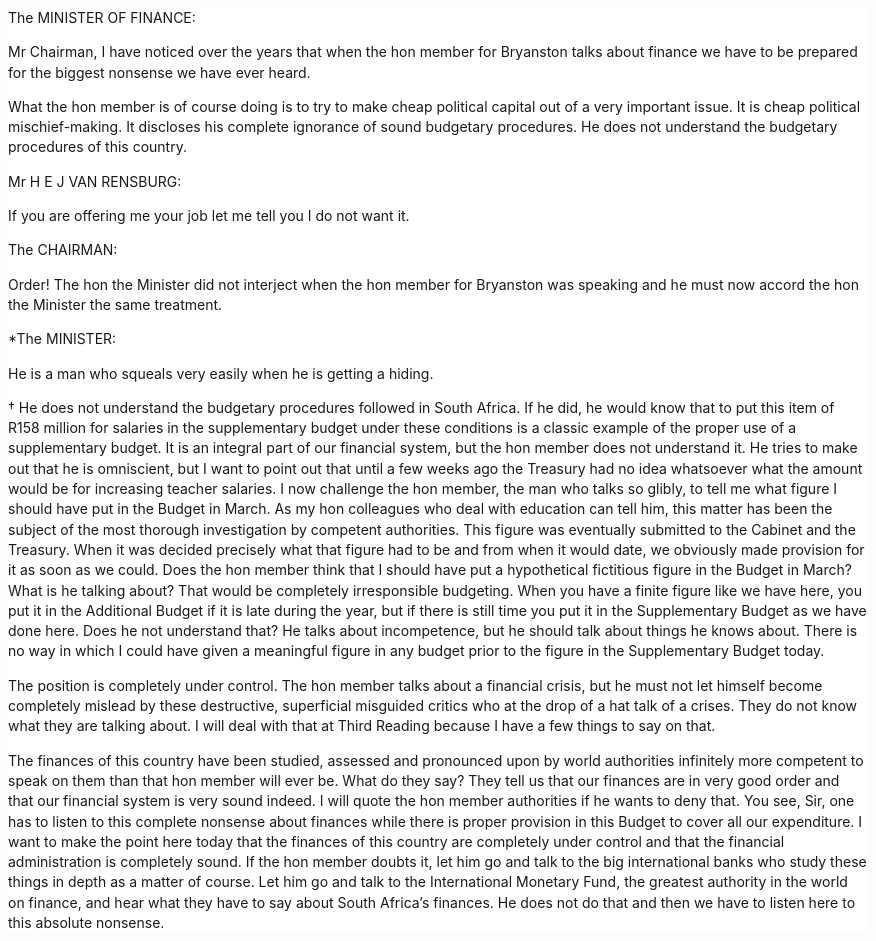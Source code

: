 <from>The <person refersTo="hansard_za">MINISTER OF FINANCE</person>:</from>

<p>Mr Chairman, I have noticed over the years that when the hon member for Bryanston talks about finance we have to be prepared for the biggest nonsense we have ever heard.</p>

<p>What the hon member is of course doing is to try to make cheap political capital out of a very important issue. It is cheap political mischief-making. It discloses his complete ignorance of sound budgetary procedures. He does not understand the budgetary procedures of this country.</p>

</speech>

<speech by="#van_rensburg">

<from>Mr <person refersTo="hansard_za">H E J VAN RENSBURG</person>:</from>

<p>If you are offering me your job let me tell you I do not want it.</p>

</speech>

<speech by="#chairman">

<from>The <person refersTo="hansard_za">CHAIRMAN</person>:</from>

<p>Order! The hon the Minister did not interject when the hon member for Bryanston was speaking and he must now accord the hon the Minister the same treatment.</p>

</speech>

<speech by="#minister">

<from>*The <person refersTo="hansard_za">MINISTER</person>:</from>

<p>He is a man who squeals very easily when he is getting a hiding.</p>

<p><span class="col_9665-9666" refersTo="page_0623"/>&#x2020; He does not understand the budgetary procedures followed in South Africa. If he did, he would know that to put this item of R158 million for salaries in the supplementary budget under these conditions is a classic example of the proper use of a supplementary budget. It is an integral part of our financial system, but the hon member does not understand it. He tries to make out that he is omniscient, but I want to point out that until a few weeks ago the Treasury had no idea whatsoever what the amount would be for increasing teacher salaries. I now challenge the hon member, the man who talks so glibly, to tell me what figure I should have put in the Budget in March. As my hon colleagues who deal with education can tell him, this matter has been the subject of the most thorough investigation by competent authorities. This figure was eventually submitted to the Cabinet and the Treasury. When it was decided precisely what that figure had to be and from when it would date, we obviously made provision for it as soon as we could. Does the hon member think that I should have put a hypothetical fictitious figure in the Budget in March? What is he talking about? That would be completely irresponsible budgeting. When you have a finite figure like we have here, you put it in the Additional Budget if it is late during the year, but if there is still time you put it in the Supplementary Budget as we have done here. Does he not understand that? He talks about incompetence, but he should talk about things he knows about. There is no way in which I could have given a meaningful figure in any budget prior to the figure in the Supplementary Budget today.</p>

<p>The position is completely under control. The hon member talks about a financial crisis, but he must not let himself become completely mislead by these destructive, superficial misguided critics who at the drop of a hat talk of a crises. They do not know what they are talking about. I will deal with that at Third Reading because I have a few things to say on that.</p>

<p>The finances of this country have been studied, assessed and pronounced upon by world authorities infinitely more competent to speak on them than that hon member will ever be. What do they say? They tell us that our finances are in very good order and that our financial system is very sound indeed. I will quote the hon member authorities if he wants to deny that. You see, Sir, one has to listen to this complete nonsense about finances while there is proper provision in this Budget to cover all our expenditure. I want to make the point here today that the finances of this country are completely under control and that the financial administration is completely sound. If the hon member doubts it, let him go and talk to the big international banks who study these things in depth as a matter of course. Let him go and talk to the International Monetary Fund, the greatest authority in the world on finance, and hear what they have to say about South Africa&#x2019;s finances. He does not do that and then we have to listen here to this absolute nonsense.</p>
